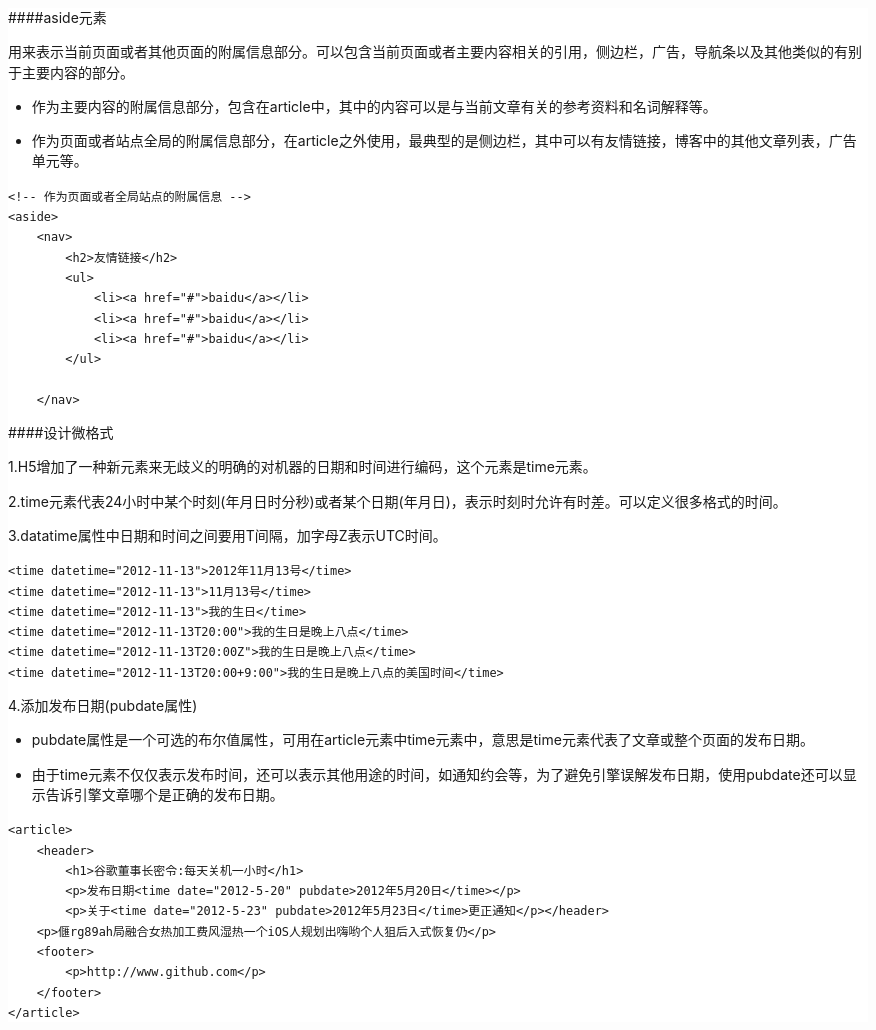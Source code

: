 ```
```

####aside元素

用来表示当前页面或者其他页面的附属信息部分。可以包含当前页面或者主要内容相关的引用，侧边栏，广告，导航条以及其他类似的有别于主要内容的部分。

  * 作为主要内容的附属信息部分，包含在article中，其中的内容可以是与当前文章有关的参考资料和名词解释等。

  * 作为页面或者站点全局的附属信息部分，在article之外使用，最典型的是侧边栏，其中可以有友情链接，博客中的其他文章列表，广告单元等。
  
```
<!-- 作为页面或者全局站点的附属信息 -->
<aside>
    <nav>
        <h2>友情链接</h2>
        <ul>
            <li><a href="#">baidu</a></li>
            <li><a href="#">baidu</a></li>
            <li><a href="#">baidu</a></li>
        </ul>

    </nav>
```

####设计微格式

1.H5增加了一种新元素来无歧义的明确的对机器的日期和时间进行编码，这个元素是time元素。

2.time元素代表24小时中某个时刻(年月日时分秒)或者某个日期(年月日)，表示时刻时允许有时差。可以定义很多格式的时间。 

3.datatime属性中日期和时间之间要用T间隔，加字母Z表示UTC时间。

```
<time datetime="2012-11-13">2012年11月13号</time>
<time datetime="2012-11-13">11月13号</time>
<time datetime="2012-11-13">我的生日</time>
<time datetime="2012-11-13T20:00">我的生日是晚上八点</time>
<time datetime="2012-11-13T20:00Z">我的生日是晚上八点</time>
<time datetime="2012-11-13T20:00+9:00">我的生日是晚上八点的美国时间</time>
```

4.添加发布日期(pubdate属性)
  
  * pubdate属性是一个可选的布尔值属性，可用在article元素中time元素中，意思是time元素代表了文章或整个页面的发布日期。
  
  * 由于time元素不仅仅表示发布时间，还可以表示其他用途的时间，如通知约会等，为了避免引擎误解发布日期，使用pubdate还可以显示告诉引擎文章哪个是正确的发布日期。

```
<article>
    <header>
        <h1>谷歌董事长密令:每天关机一小时</h1>
        <p>发布日期<time date="2012-5-20" pubdate>2012年5月20日</time></p>
        <p>关于<time date="2012-5-23" pubdate>2012年5月23日</time>更正通知</p></header>
    <p>㒑rg89ah局融合女热加工费风湿热一个iOS人规划出嗨哟个人狙后入式恢复仍</p>
    <footer>
        <p>http://www.github.com</p>
    </footer>
</article>
```
